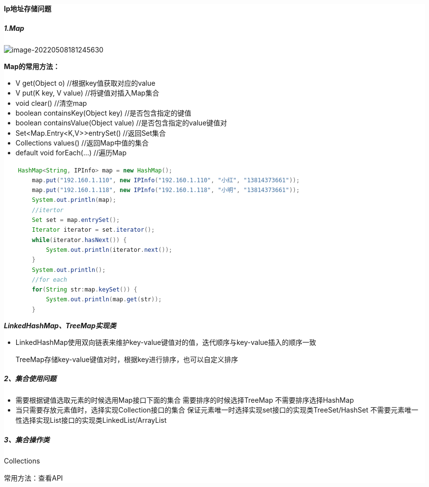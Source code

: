 **Ip地址存储问题**

##### **1.Map**

![image-20220508181245630](https://tyangjian.oss-cn-shanghai.aliyuncs.com/java/202210171046132.png)



**Map的常用方法：**

- V get(Object o) //根据key值获取对应的value
- V put(K key, V value) //将键值对插入Map集合
- void clear() //清空map
- boolean containsKey(Object key) //是否包含指定的键值
- boolean containsValue(Object value) //是否包含指定的value键值对
- Set<Map.Entry<K,V>>entrySet() //返回Set集合
- Collections<V> values() //返回Map中值的集合
- default void forEach(...) //遍历Map

```java
	HashMap<String, IPInfo> map = new HashMap();
		map.put("192.160.1.110", new IPInfo("192.160.1.110", "小红", "13814373661"));
		map.put("192.160.1.118", new IPInfo("192.160.1.118", "小明", "13814373661"));
		System.out.println(map);
		//itertor
		Set set = map.entrySet();
		Iterator iterator = set.iterator();
		while(iterator.hasNext()) {
			System.out.println(iterator.next());
		}
		System.out.println();
		//for each
		for(String str:map.keySet()) {
			System.out.println(map.get(str));
		}
```

***LinkedHashMap、TreeMap实现类***

- LinkedHashMap使用双向链表来维护key-value键值对的值，迭代顺序与key-value插入的顺序一致

  TreeMap存储key-value键值对时，根据key进行排序，也可以自定义排序

##### 2、集合使用问题

- 需要根据键值选取元素的时候选用Map接口下面的集合
  需要排序的时候选择TreeMap
  不需要排序选择HashMap
- 当只需要存放元素值时，选择实现Collection接口的集合
  保证元素唯一时选择实现set接口的实现类TreeSet/HashSet
  不需要元素唯一性选择实现List接口的实现类LinkedList/ArrayList

##### 3、集合操作类

Collections

常用方法：查看API
